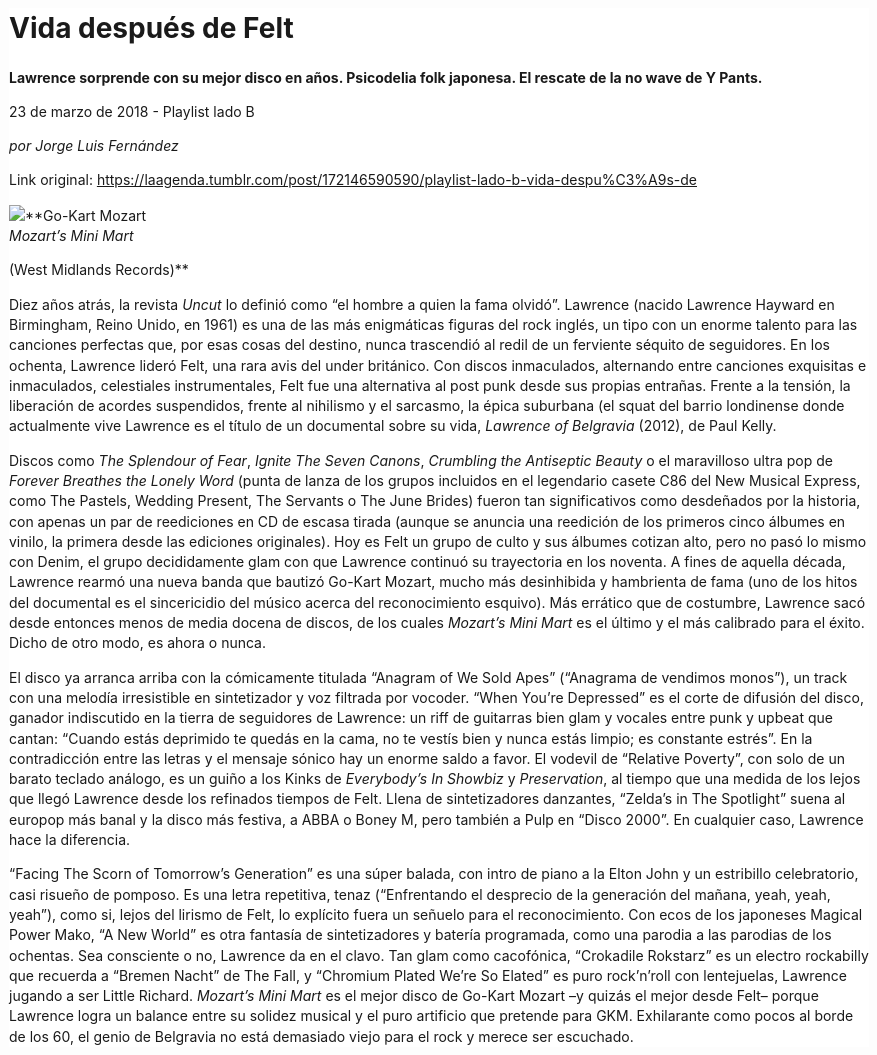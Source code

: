 # Vida después de Felt

**Lawrence sorprende con su mejor disco en años. Psicodelia folk japonesa. El rescate de la no wave de Y Pants.**

23 de marzo de 2018 - Playlist lado B

_por Jorge Luis Fernández_

Link original: https://laagenda.tumblr.com/post/172146590590/playlist-lado-b-vida-despu%C3%A9s-de

![](https://64.media.tumblr.com/825a87dbaafb8100da4accecbcfb52b7/tumblr_inline_p9cocdXU721t6q87u_500.jpg)**Go-Kart Mozart  
*Mozart’s Mini Mart*  

(West Midlands Records)**

Diez años atrás, la revista *Uncut* lo definió como “el hombre a quien la fama olvidó”. Lawrence (nacido Lawrence Hayward en Birmingham, Reino Unido, en 1961) es una de las más enigmáticas figuras del rock inglés, un tipo con un enorme talento para las canciones perfectas que, por esas cosas del destino, nunca trascendió al redil de un ferviente séquito de seguidores. En los ochenta, Lawrence lideró Felt, una rara avis del under británico. Con discos inmaculados, alternando entre canciones exquisitas e inmaculados, celestiales instrumentales, Felt fue una alternativa al post punk desde sus propias entrañas. Frente a la tensión, la liberación de acordes suspendidos, frente al nihilismo y el sarcasmo, la épica suburbana (el squat del barrio londinense donde actualmente vive Lawrence es el título de un documental sobre su vida, *Lawrence of Belgravia* (2012), de Paul Kelly. 

Discos como *The Splendour of Fear*, *Ignite The Seven Canons*, *Crumbling the Antiseptic Beauty* o el maravilloso ultra pop de *Forever Breathes the Lonely Word* (punta de lanza de los grupos incluidos en el legendario casete C86 del New Musical Express, como The Pastels, Wedding Present, The Servants o The June Brides) fueron tan significativos como desdeñados por la historia, con apenas un par de reediciones en CD de escasa tirada (aunque se anuncia una reedición de los primeros cinco álbumes en vinilo, la primera desde las ediciones originales). Hoy es Felt un grupo de culto y sus álbumes cotizan alto, pero no pasó lo mismo con Denim, el grupo decididamente glam con que Lawrence continuó su trayectoria en los noventa. A fines de aquella década, Lawrence rearmó una nueva banda que bautizó Go-Kart Mozart, mucho más desinhibida y hambrienta de fama (uno de los hitos del documental es el sincericidio del músico acerca del reconocimiento esquivo). Más errático que de costumbre, Lawrence sacó desde entonces menos de media docena de discos, de los cuales *Mozart’s Mini Mart* es el último y el más calibrado para el éxito. Dicho de otro modo, es ahora o nunca. 

El disco ya arranca arriba con la cómicamente titulada “Anagram of We Sold Apes” (“Anagrama de vendimos monos”), un track con una melodía irresistible en sintetizador y voz filtrada por vocoder. “When You’re Depressed” es el corte de difusión del disco, ganador indiscutido en la tierra de seguidores de Lawrence: un riff de guitarras bien glam y vocales entre punk y upbeat que cantan: “Cuando estás deprimido te quedás en la cama, no te vestís bien y nunca estás limpio; es constante estrés”. En la contradicción entre las letras y el mensaje sónico hay un enorme saldo a favor. El vodevil de “Relative Poverty”, con solo de un barato teclado análogo, es un guiño a los Kinks de *Everybody’s In Showbiz* y *Preservation*, al tiempo que una medida de los lejos que llegó Lawrence desde los refinados tiempos de Felt. Llena de sintetizadores danzantes, “Zelda’s in The Spotlight” suena al europop más banal y la disco más festiva, a ABBA o Boney M, pero también a Pulp en “Disco 2000”. En cualquier caso, Lawrence hace la diferencia. 

“Facing The Scorn of Tomorrow’s Generation” es una súper balada, con intro de piano a la Elton John y un estribillo celebratorio, casi risueño de pomposo. Es una letra repetitiva, tenaz (“Enfrentando el desprecio de la generación del mañana, yeah, yeah, yeah”), como si, lejos del lirismo de Felt, lo explícito fuera un señuelo para el reconocimiento. Con ecos de los japoneses Magical Power Mako, “A New World” es otra fantasía de sintetizadores y batería programada, como una parodia a las parodias de los ochentas. Sea consciente o no, Lawrence da en el clavo. Tan glam como cacofónica, “Crokadile Rokstarz” es un electro rockabilly que recuerda a “Bremen Nacht” de The Fall, y “Chromium Plated We’re So Elated” es puro rock’n’roll con lentejuelas, Lawrence jugando a ser Little Richard. *Mozart’s Mini Mart* es el mejor disco de Go-Kart Mozart –y quizás el mejor desde Felt– porque Lawrence logra un balance entre su solidez musical y el puro artificio que pretende para GKM. Exhilarante como pocos al borde de los 60, el genio de Belgravia no está demasiado viejo para el rock y merece ser escuchado. 
